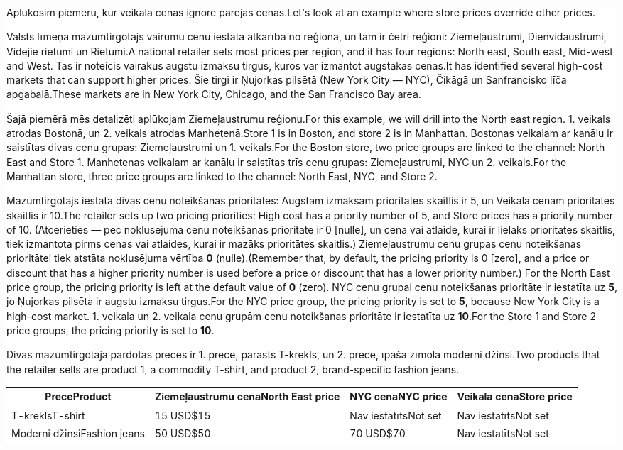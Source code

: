 <span data-ttu-id="29d36-207">Aplūkosim piemēru, kur veikala cenas ignorē pārējās cenas.</span><span class="sxs-lookup"><span data-stu-id="29d36-207">Let's look at an example where store prices override other prices.</span></span>

<span data-ttu-id="29d36-208">Valsts līmeņa mazumtirgotājs vairumu cenu iestata atkarībā no reģiona, un tam ir četri reģioni: Ziemeļaustrumi, Dienvidaustrumi, Vidējie rietumi un Rietumi.</span><span class="sxs-lookup"><span data-stu-id="29d36-208">A national retailer sets most prices per region, and it has four regions: North east, South east, Mid-west and West.</span></span> <span data-ttu-id="29d36-209">Tas ir noteicis vairākus augstu izmaksu tirgus, kuros var izmantot augstākas cenas.</span><span class="sxs-lookup"><span data-stu-id="29d36-209">It has identified several high-cost markets that can support higher prices.</span></span> <span data-ttu-id="29d36-210">Šie tirgi ir Ņujorkas pilsētā (New York City — NYC), Čikāgā un Sanfrancisko līča apgabalā.</span><span class="sxs-lookup"><span data-stu-id="29d36-210">These markets are in New York City, Chicago, and the San Francisco Bay area.</span></span>

<span data-ttu-id="29d36-211">Šajā piemērā mēs detalizēti aplūkojam Ziemeļaustrumu reģionu.</span><span class="sxs-lookup"><span data-stu-id="29d36-211">For this example, we will drill into the North east region.</span></span> <span data-ttu-id="29d36-212">1. veikals atrodas Bostonā, un 2. veikals atrodas Manhetenā.</span><span class="sxs-lookup"><span data-stu-id="29d36-212">Store 1 is in Boston, and store 2 is in Manhattan.</span></span> <span data-ttu-id="29d36-213">Bostonas veikalam ar kanālu ir saistītas divas cenu grupas: Ziemeļaustrumi un 1. veikals.</span><span class="sxs-lookup"><span data-stu-id="29d36-213">For the Boston store, two price groups are linked to the channel: North East and Store 1.</span></span> <span data-ttu-id="29d36-214">Manhetenas veikalam ar kanālu ir saistītas trīs cenu grupas: Ziemeļaustrumi, NYC un 2. veikals.</span><span class="sxs-lookup"><span data-stu-id="29d36-214">For the Manhattan store, three price groups are linked to the channel: North East, NYC, and Store 2.</span></span>

<span data-ttu-id="29d36-215">Mazumtirgotājs iestata divas cenu noteikšanas prioritātes: Augstām izmaksām prioritātes skaitlis ir 5, un Veikala cenām prioritātes skaitlis ir 10.</span><span class="sxs-lookup"><span data-stu-id="29d36-215">The retailer sets up two pricing priorities: High cost has a priority number of 5, and Store prices has a priority number of 10.</span></span> <span data-ttu-id="29d36-216">(Atcerieties — pēc noklusējuma cenu noteikšanas prioritāte ir 0 \[nulle\], un cena vai atlaide, kurai ir lielāks prioritātes skaitlis, tiek izmantota pirms cenas vai atlaides, kurai ir mazāks prioritātes skaitlis.) Ziemeļaustrumu cenu grupas cenu noteikšanas prioritātei tiek atstāta noklusējuma vērtība **0** (nulle).</span><span class="sxs-lookup"><span data-stu-id="29d36-216">(Remember that, by default, the pricing priority is 0 \[zero\], and a price or discount that has a higher priority number is used before a price or discount that has a lower priority number.) For the North East price group, the pricing priority is left at the default value of **0** (zero).</span></span> <span data-ttu-id="29d36-217">NYC cenu grupai cenu noteikšanas prioritāte ir iestatīta uz **5**, jo Ņujorkas pilsēta ir augstu izmaksu tirgus.</span><span class="sxs-lookup"><span data-stu-id="29d36-217">For the NYC price group, the pricing priority is set to **5**, because New York City is a high-cost market.</span></span> <span data-ttu-id="29d36-218">1. veikala un 2. veikala cenu grupām cenu noteikšanas prioritāte ir iestatīta uz **10**.</span><span class="sxs-lookup"><span data-stu-id="29d36-218">For the Store 1 and Store 2 price groups, the pricing priority is set to **10**.</span></span>

<span data-ttu-id="29d36-219">Divas mazumtirgotāja pārdotās preces ir 1. prece, parasts T-krekls, un 2. prece, īpaša zīmola moderni džinsi.</span><span class="sxs-lookup"><span data-stu-id="29d36-219">Two products that the retailer sells are product 1, a commodity T-shirt, and product 2, brand-specific fashion jeans.</span></span>

| <span data-ttu-id="29d36-220">Prece</span><span class="sxs-lookup"><span data-stu-id="29d36-220">Product</span></span> | <span data-ttu-id="29d36-221">Ziemeļaustrumu cena</span><span class="sxs-lookup"><span data-stu-id="29d36-221">North East price</span></span> | <span data-ttu-id="29d36-222">NYC cena</span><span class="sxs-lookup"><span data-stu-id="29d36-222">NYC price</span></span> | <span data-ttu-id="29d36-223">Veikala cena</span><span class="sxs-lookup"><span data-stu-id="29d36-223">Store price</span></span> |
|---|---|---|---|
| <span data-ttu-id="29d36-224">T-krekls</span><span class="sxs-lookup"><span data-stu-id="29d36-224">T-shirt</span></span> | <span data-ttu-id="29d36-225">15 USD</span><span class="sxs-lookup"><span data-stu-id="29d36-225">$15</span></span> | <span data-ttu-id="29d36-226">Nav iestatīts</span><span class="sxs-lookup"><span data-stu-id="29d36-226">Not set</span></span> | <span data-ttu-id="29d36-227">Nav iestatīts</span><span class="sxs-lookup"><span data-stu-id="29d36-227">Not set</span></span> |
| <span data-ttu-id="29d36-228">Moderni džinsi</span><span class="sxs-lookup"><span data-stu-id="29d36-228">Fashion jeans</span></span> | <span data-ttu-id="29d36-229">50 USD</span><span class="sxs-lookup"><span data-stu-id="29d36-229">$50</span></span> | <span data-ttu-id="29d36-230">70 USD</span><span class="sxs-lookup"><span data-stu-id="29d36-230">$70</span></span> | <span data-ttu-id="29d36-231">Nav iestatīts</span><span class="sxs-lookup"><span data-stu-id="29d36-231">Not set</span></span> |
